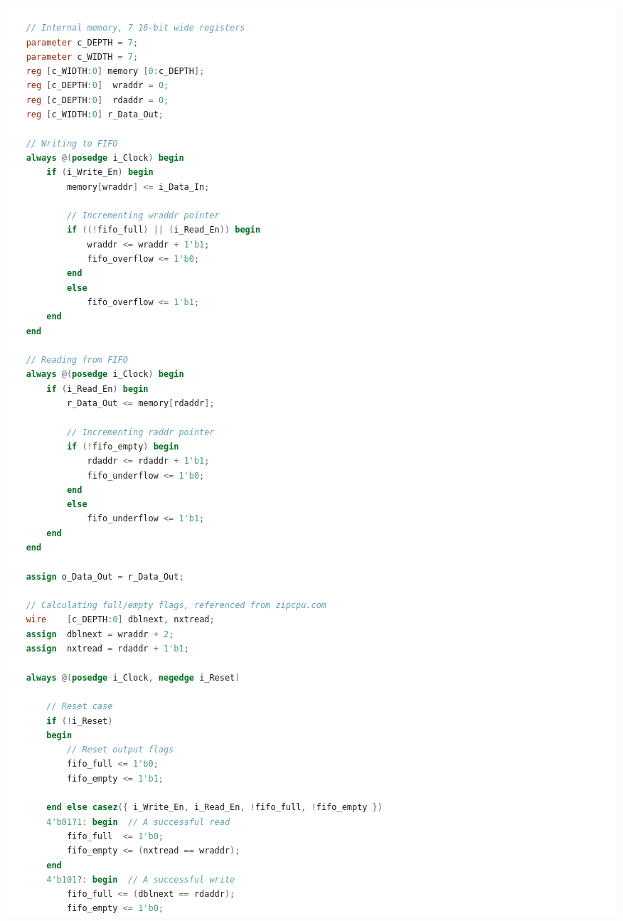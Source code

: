 ```verilog

    // Internal memory, 7 16-bit wide registers
    parameter c_DEPTH = 7;
    parameter c_WIDTH = 7;
    reg [c_WIDTH:0] memory [0:c_DEPTH];
    reg [c_DEPTH:0]  wraddr = 0;
    reg [c_DEPTH:0]  rdaddr = 0;
    reg [c_WIDTH:0] r_Data_Out;

    // Writing to FIFO
    always @(posedge i_Clock) begin
        if (i_Write_En) begin
            memory[wraddr] <= i_Data_In;

            // Incrementing wraddr pointer
            if ((!fifo_full) || (i_Read_En)) begin
                wraddr <= wraddr + 1'b1;
                fifo_overflow <= 1'b0;
            end
            else
                fifo_overflow <= 1'b1;
        end
    end

    // Reading from FIFO
    always @(posedge i_Clock) begin
        if (i_Read_En) begin
            r_Data_Out <= memory[rdaddr];

            // Incrementing raddr pointer
            if (!fifo_empty) begin
                rdaddr <= rdaddr + 1'b1;
                fifo_underflow <= 1'b0;
            end
            else
                fifo_underflow <= 1'b1;
        end
    end

    assign o_Data_Out = r_Data_Out;

    // Calculating full/empty flags, referenced from zipcpu.com
    wire	[c_DEPTH:0]	dblnext, nxtread;
    assign	dblnext = wraddr + 2;
    assign	nxtread = rdaddr + 1'b1;

    always @(posedge i_Clock, negedge i_Reset)
    
        // Reset case
        if (!i_Reset)
        begin
            // Reset output flags
            fifo_full <= 1'b0;
            fifo_empty <= 1'b1;
            
        end else casez({ i_Write_En, i_Read_En, !fifo_full, !fifo_empty })
        4'b01?1: begin	// A successful read
            fifo_full  <= 1'b0;
            fifo_empty <= (nxtread == wraddr);
        end
        4'b101?: begin	// A successful write
            fifo_full <= (dblnext == rdaddr);
            fifo_empty <= 1'b0;
```